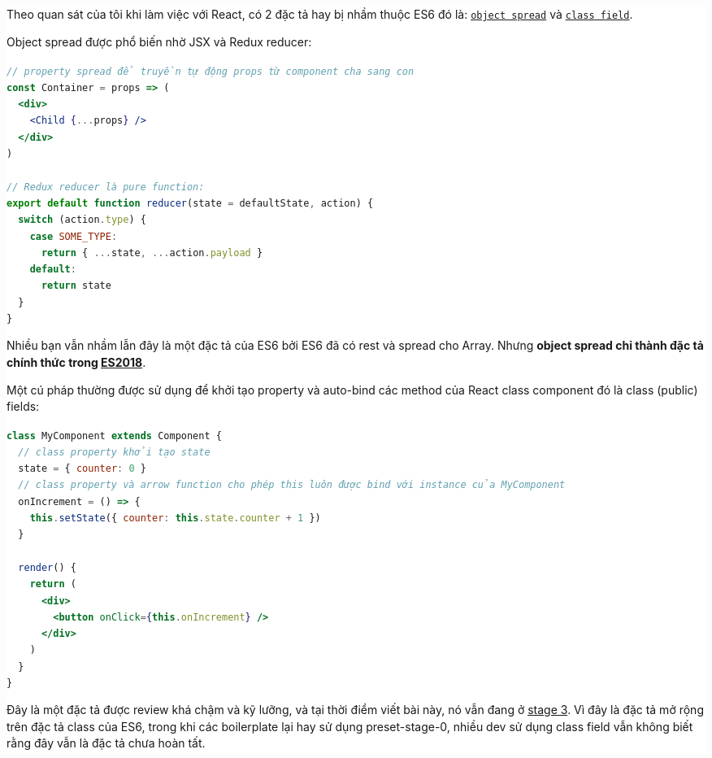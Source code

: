 Theo quan sát của tôi khi làm việc với React, có 2 đặc tả hay bị nhầm thuộc ES6 đó là: [`object spread`](https://github.com/tc39/proposal-object-rest-spread) và [`class field`](https://github.com/tc39/proposal-class-fields).

Object spread được phổ biến nhờ JSX và Redux reducer:

```jsx
// property spread để truyền tự động props từ component cha sang con
const Container = props => (
  <div>
    <Child {...props} />
  </div>
)

// Redux reducer là pure function:
export default function reducer(state = defaultState, action) {
  switch (action.type) {
    case SOME_TYPE:
      return { ...state, ...action.payload }
    default:
      return state
  }
}
```

Nhiều bạn vẫn nhầm lẫn đây là một đặc tả của ES6 bởi ES6 đã có rest và spread cho Array. Nhưng **object spread chỉ thành đặc tả chính thức trong [ES2018](https://developer.mozilla.org/en-US/docs/Web/JavaScript/Reference/Operators/Spread_syntax#Specifications)**.

Một cú pháp thường được sử dụng để khởi tạo property và auto-bind các method của React class component đó là class (public) fields:

```jsx
class MyComponent extends Component {
  // class property khởi tạo state
  state = { counter: 0 }
  // class property và arrow function cho phép this luôn được bind với instance của MyComponent
  onIncrement = () => {
    this.setState({ counter: this.state.counter + 1 })
  }

  render() {
    return (
      <div>
        <button onClick={this.onIncrement} />
      </div>
    )
  }
}
```

Đây là một đặc tả được review khá chậm và kỹ lưỡng, và tại thời điểm viết bài này, nó vẫn đang ở [stage 3](https://github.com/tc39/proposal-class-fields). Vì đây là đặc tả mở rộng trên đặc tả class của ES6, trong khi các boilerplate lại hay sử dụng preset-stage-0, nhiều dev sử dụng class field vẫn không biết rằng đây vẫn là đặc tả chưa hoàn tất.
